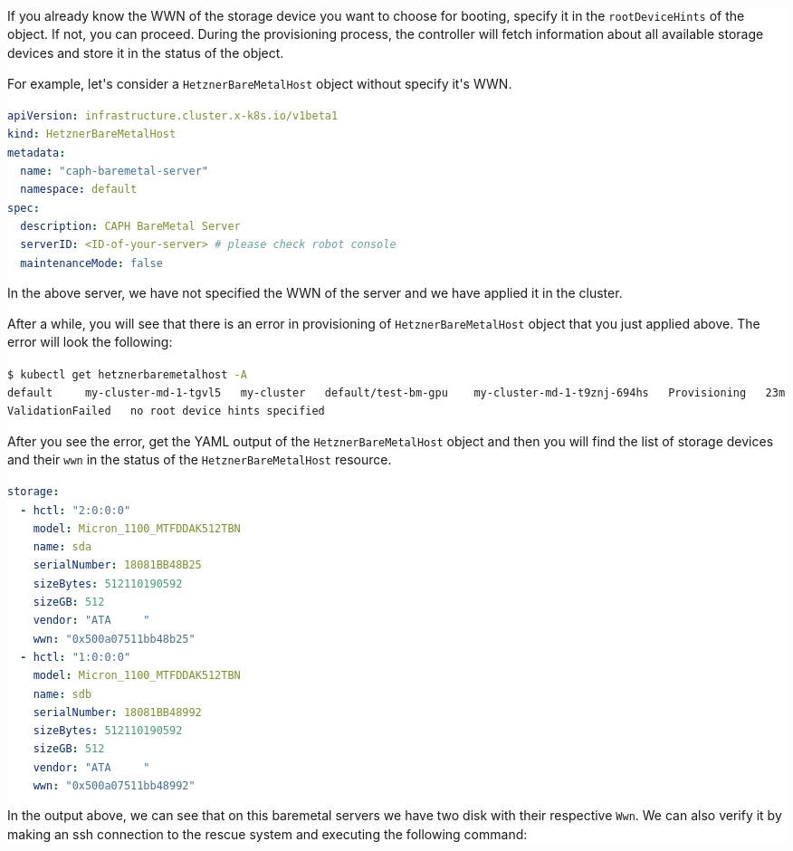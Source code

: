 If you already know the WWN of the storage device you want to choose for booting, specify it in the `rootDeviceHints` of the object. If not, you can proceed. During the provisioning process, the controller will fetch information about all available storage devices and store it in the status of the object.

For example, let's consider a `HetznerBareMetalHost` object without specify it's WWN.

```yaml
apiVersion: infrastructure.cluster.x-k8s.io/v1beta1
kind: HetznerBareMetalHost
metadata:
  name: "caph-baremetal-server"
  namespace: default
spec:
  description: CAPH BareMetal Server
  serverID: <ID-of-your-server> # please check robot console
  maintenanceMode: false
```

In the above server, we have not specified the WWN of the server and we have applied it in the cluster.

After a while, you will see that there is an error in provisioning of `HetznerBareMetalHost` object that you just applied above. The error will look the following:

```bash
$ kubectl get hetznerbaremetalhost -A
default     my-cluster-md-1-tgvl5   my-cluster   default/test-bm-gpu    my-cluster-md-1-t9znj-694hs   Provisioning   23m   ValidationFailed   no root device hints specified
```

After you see the error, get the YAML output of the `HetznerBareMetalHost` object and then you will find the list of storage devices and their `wwn` in the status of the `HetznerBareMetalHost` resource.

```yaml
storage:
  - hctl: "2:0:0:0"
    model: Micron_1100_MTFDDAK512TBN
    name: sda
    serialNumber: 18081BB48B25
    sizeBytes: 512110190592
    sizeGB: 512
    vendor: "ATA     "
    wwn: "0x500a07511bb48b25"
  - hctl: "1:0:0:0"
    model: Micron_1100_MTFDDAK512TBN
    name: sdb
    serialNumber: 18081BB48992
    sizeBytes: 512110190592
    sizeGB: 512
    vendor: "ATA     "
    wwn: "0x500a07511bb48992"
```

In the output above, we can see that on this baremetal servers we have two disk with their respective `Wwn`. We can also verify it by making an ssh connection to the rescue system and executing the following command:
